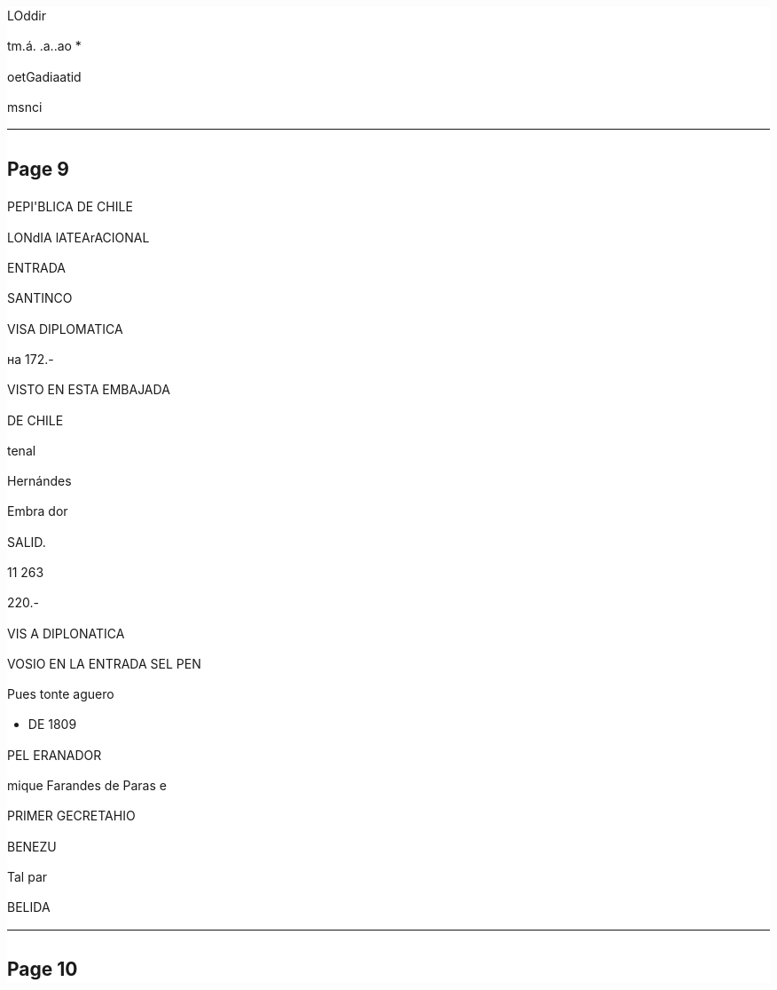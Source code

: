 LOddir

tm.á. .a..ao *

oetGadiaatid

msnci

---

## Page 9

PEPI'BLICA DE CHILE

LONdIA lATEArACIONAL

ENTRADA

SANTINCO

VISA DIPLOMATICA

на 172.-

VISTO EN ESTA EMBAJADA

DE CHILE

tenal

Hernándes

Embra dor

SALID.

11 263

220.-

VIS A DIPLONATICA

VOSIO EN LA ENTRADA SEL PEN

Pues tonte aguero

- DE 1809

PEL ERANADOR

mique Farandes de Paras e

PRIMER GECRETAHIO

BENEZU

Tal par

BELIDA

---

## Page 10
